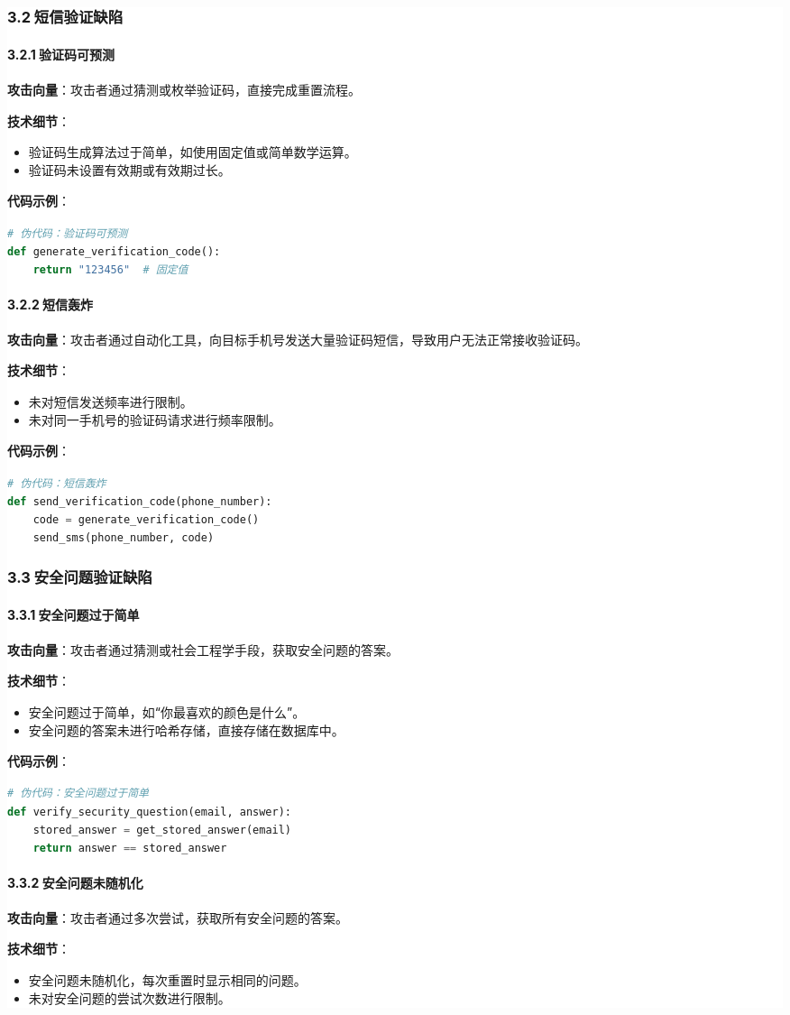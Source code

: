 ### 3.2 短信验证缺陷

#### 3.2.1 验证码可预测

**攻击向量**：攻击者通过猜测或枚举验证码，直接完成重置流程。

**技术细节**：
- 验证码生成算法过于简单，如使用固定值或简单数学运算。
- 验证码未设置有效期或有效期过长。

**代码示例**：
```python
# 伪代码：验证码可预测
def generate_verification_code():
    return "123456"  # 固定值
```

#### 3.2.2 短信轰炸

**攻击向量**：攻击者通过自动化工具，向目标手机号发送大量验证码短信，导致用户无法正常接收验证码。

**技术细节**：
- 未对短信发送频率进行限制。
- 未对同一手机号的验证码请求进行频率限制。

**代码示例**：
```python
# 伪代码：短信轰炸
def send_verification_code(phone_number):
    code = generate_verification_code()
    send_sms(phone_number, code)
```

### 3.3 安全问题验证缺陷

#### 3.3.1 安全问题过于简单

**攻击向量**：攻击者通过猜测或社会工程学手段，获取安全问题的答案。

**技术细节**：
- 安全问题过于简单，如“你最喜欢的颜色是什么”。
- 安全问题的答案未进行哈希存储，直接存储在数据库中。

**代码示例**：
```python
# 伪代码：安全问题过于简单
def verify_security_question(email, answer):
    stored_answer = get_stored_answer(email)
    return answer == stored_answer
```

#### 3.3.2 安全问题未随机化

**攻击向量**：攻击者通过多次尝试，获取所有安全问题的答案。

**技术细节**：
- 安全问题未随机化，每次重置时显示相同的问题。
- 未对安全问题的尝试次数进行限制。
